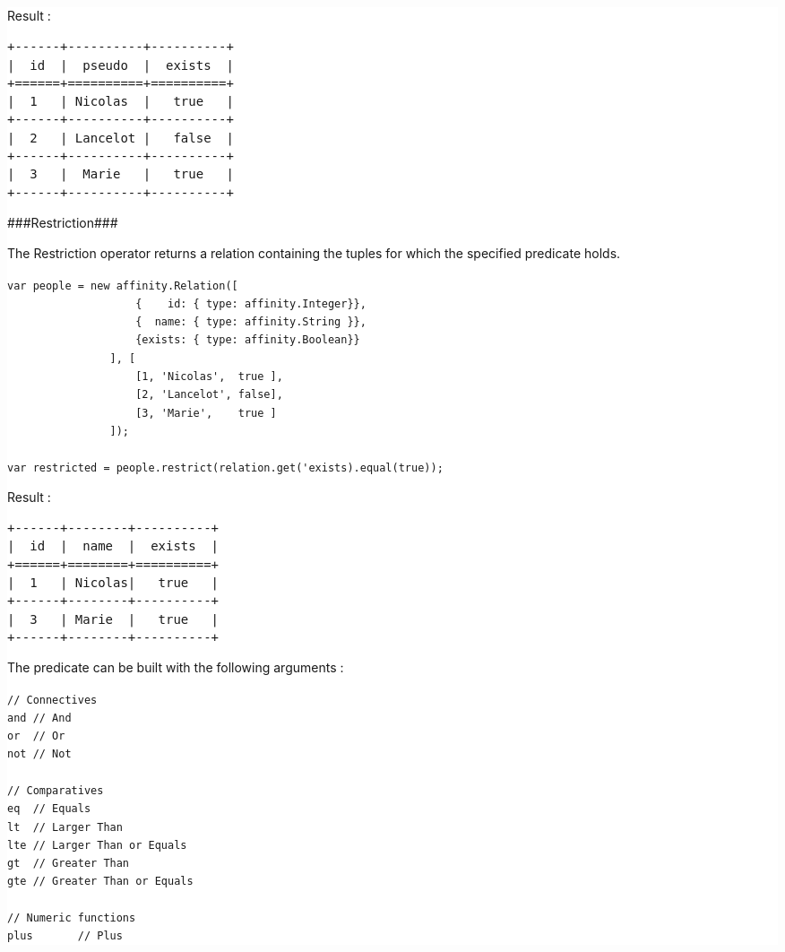 Result : 
<pre>
+------+----------+----------+
|  id  |  pseudo  |  exists  |
+======+==========+==========+
|  1   | Nicolas  |   true   |
+------+----------+----------+
|  2   | Lancelot |   false  |
+------+----------+----------+
|  3   |  Marie   |   true   |
+------+----------+----------+
</pre>



###Restriction###

The Restriction operator returns a relation containing the tuples for which the specified predicate holds.

```
var people = new affinity.Relation([
                    {    id: { type: affinity.Integer}},
                    {  name: { type: affinity.String }},
                    {exists: { type: affinity.Boolean}}
                ], [
                    [1, 'Nicolas',  true ],
                    [2, 'Lancelot', false],
                    [3, 'Marie',    true ]
                ]);
                
var restricted = people.restrict(relation.get('exists).equal(true));
```

Result : 

<pre>
+------+--------+----------+
|  id  |  name  |  exists  |
+======+========+==========+
|  1   | Nicolas|   true   |
+------+--------+----------+
|  3   | Marie  |   true   |
+------+--------+----------+
</pre>

The predicate can be built with the following arguments : 

```
// Connectives
and // And
or  // Or
not // Not

// Comparatives
eq  // Equals
lt  // Larger Than
lte // Larger Than or Equals
gt  // Greater Than
gte // Greater Than or Equals

// Numeric functions
plus       // Plus
```